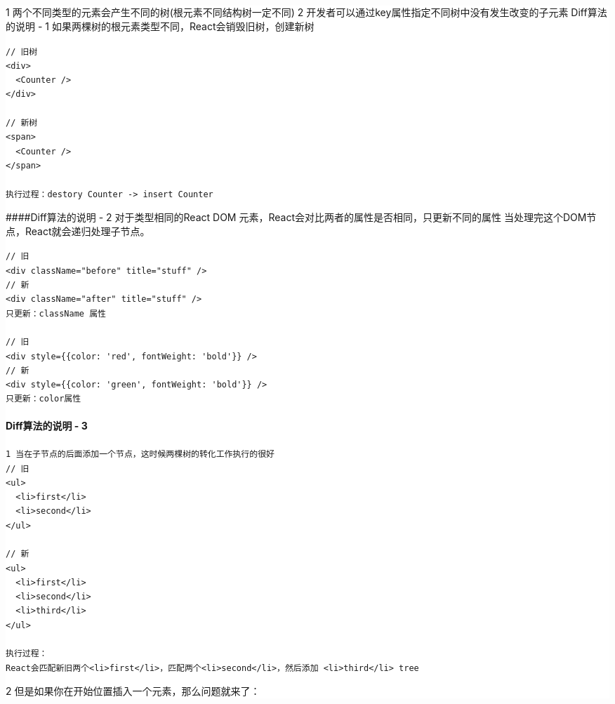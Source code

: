 1 两个不同类型的元素会产生不同的树(根元素不同结构树一定不同)
2 开发者可以通过key属性指定不同树中没有发生改变的子元素
Diff算法的说明 - 1
如果两棵树的根元素类型不同，React会销毁旧树，创建新树
~~~
// 旧树
<div>
  <Counter />
</div>

// 新树
<span>
  <Counter />
</span>

执行过程：destory Counter -> insert Counter
~~~
####Diff算法的说明 - 2
对于类型相同的React DOM 元素，React会对比两者的属性是否相同，只更新不同的属性
当处理完这个DOM节点，React就会递归处理子节点。
~~~
// 旧
<div className="before" title="stuff" />
// 新
<div className="after" title="stuff" />
只更新：className 属性

// 旧
<div style={{color: 'red', fontWeight: 'bold'}} />
// 新
<div style={{color: 'green', fontWeight: 'bold'}} />
只更新：color属性
~~~

#### Diff算法的说明 - 3
~~~
1 当在子节点的后面添加一个节点，这时候两棵树的转化工作执行的很好
// 旧
<ul>
  <li>first</li>
  <li>second</li>
</ul>

// 新
<ul>
  <li>first</li>
  <li>second</li>
  <li>third</li>
</ul>

执行过程：
React会匹配新旧两个<li>first</li>，匹配两个<li>second</li>，然后添加 <li>third</li> tree
~~~
2 但是如果你在开始位置插入一个元素，那么问题就来了：
